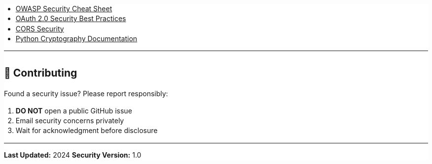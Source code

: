 - [OWASP Security Cheat Sheet](https://cheatsheetseries.owasp.org/)
- [OAuth 2.0 Security Best Practices](https://tools.ietf.org/html/draft-ietf-oauth-security-topics)
- [CORS Security](https://developer.mozilla.org/en-US/docs/Web/HTTP/CORS)
- [Python Cryptography Documentation](https://cryptography.io/)

---

## 🤝 Contributing

Found a security issue? Please report responsibly:
1. **DO NOT** open a public GitHub issue
2. Email security concerns privately
3. Wait for acknowledgment before disclosure

---

**Last Updated:** 2024
**Security Version:** 1.0

